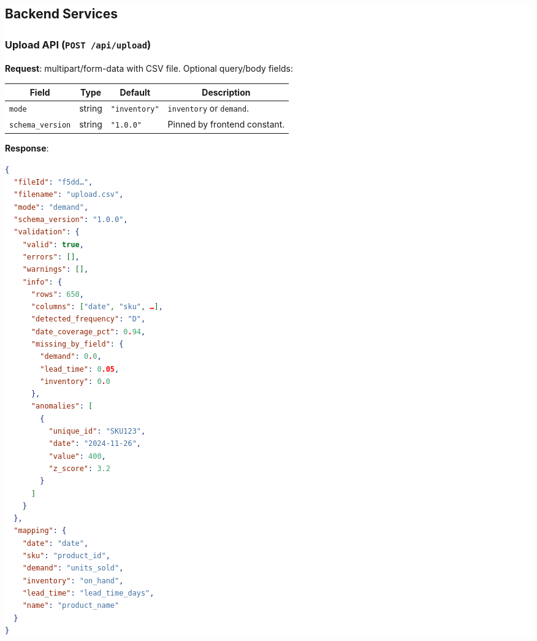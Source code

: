 ## Backend Services

### Upload API (`POST /api/upload`)

**Request**: multipart/form-data with CSV file. Optional query/body fields:

| Field | Type | Default | Description |
| --- | --- | --- | --- |
| `mode` | string | `"inventory"` | `inventory` or `demand`. |
| `schema_version` | string | `"1.0.0"` | Pinned by frontend constant. |

**Response**:
```json
{
  "fileId": "f5dd…",
  "filename": "upload.csv",
  "mode": "demand",
  "schema_version": "1.0.0",
  "validation": {
    "valid": true,
    "errors": [],
    "warnings": [],
    "info": {
      "rows": 650,
      "columns": ["date", "sku", …],
      "detected_frequency": "D",
      "date_coverage_pct": 0.94,
      "missing_by_field": {
        "demand": 0.0,
        "lead_time": 0.05,
        "inventory": 0.0
      },
      "anomalies": [
        {
          "unique_id": "SKU123",
          "date": "2024-11-26",
          "value": 400,
          "z_score": 3.2
        }
      ]
    }
  },
  "mapping": {
    "date": "date",
    "sku": "product_id",
    "demand": "units_sold",
    "inventory": "on_hand",
    "lead_time": "lead_time_days",
    "name": "product_name"
  }
}
```
